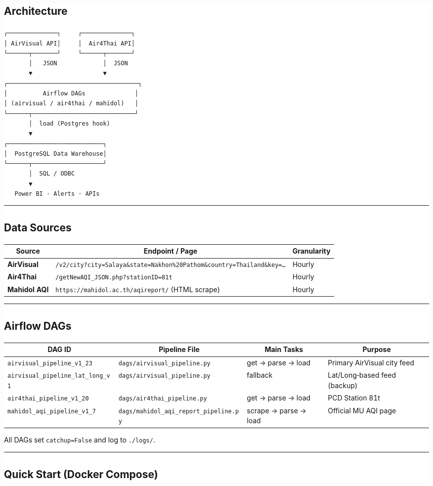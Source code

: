 ## Architecture
```text
┌──────────────┐     ┌──────────────┐
│ AirVisual API│     │  Air4Thai API│
└──────┬───────┘     └──────┬───────┘
       │   JSON             │  JSON
       ▼                    ▼
┌─────────────────────────────────────┐
│          Airflow DAGs              │
│ (airvisual / air4thai / mahidol)   │
└──────┬─────────────────────────────┘
       │  load (Postgres hook)
       ▼
┌───────────────────────────┐
│  PostgreSQL Data Warehouse│
└──────┬────────────────────┘
       │  SQL / ODBC
       ▼
   Power BI · Alerts · APIs
```

---

## Data Sources
| Source | Endpoint / Page | Granularity |
|--------|-----------------|-------------|
| **AirVisual** | `/v2/city?city=Salaya&state=Nakhon%20Pathom&country=Thailand&key=…` | Hourly |
| **Air4Thai** | `/getNewAQI_JSON.php?stationID=81t` | Hourly |
| **Mahidol AQI** | `https://mahidol.ac.th/aqireport/` (HTML scrape) | Hourly |

---

## Airflow DAGs
| DAG ID | Pipeline File | Main Tasks | Purpose |
|--------|---------------|-----------|---------|
| `airvisual_pipeline_v1_23` | `dags/airvisual_pipeline.py` | get → parse → load | Primary AirVisual city feed |
| `airvisual_pipeline_lat_long_v1` | `dags/airvisual_pipeline.py` | fallback | Lat/Long‑based feed (backup) |
| `air4thai_pipeline_v1_20` | `dags/air4thai_pipeline.py` | get → parse → load | PCD Station 81t |
| `mahidol_aqi_pipeline_v1_7` | `dags/mahidol_aqi_report_pipeline.py` | scrape → parse → load | Official MU AQI page |

All DAGs set `catchup=False` and log to `./logs/`.

---

## Quick Start (Docker Compose)
